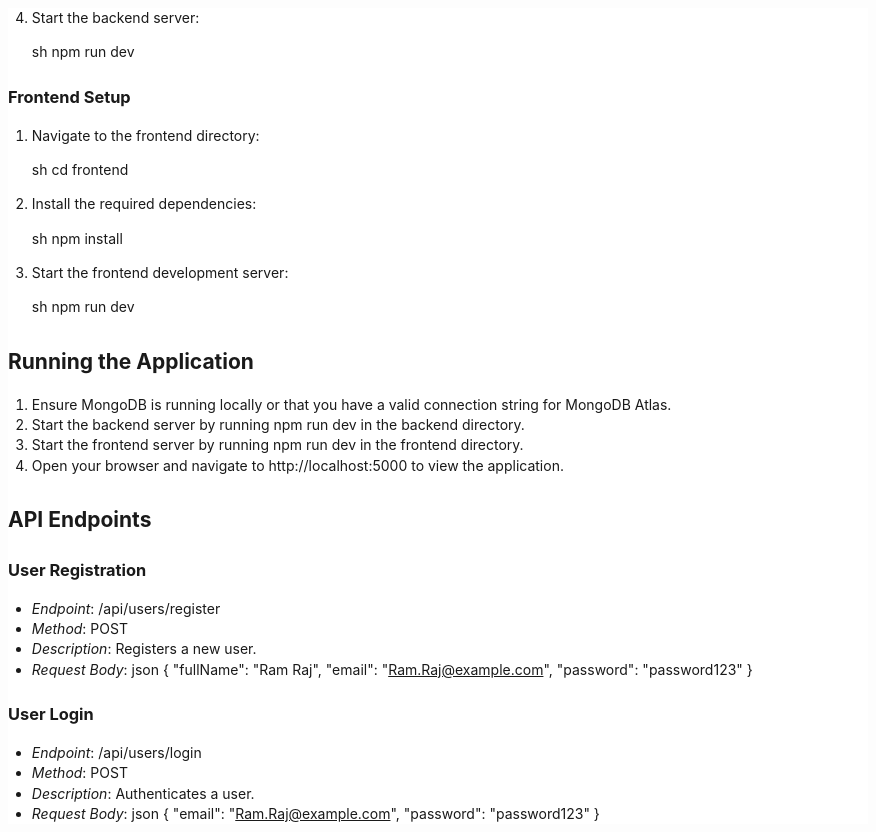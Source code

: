 4. Start the backend server:

    sh
    npm run dev
    
### Frontend Setup

1. Navigate to the frontend directory:

    sh
    cd frontend
    
2. Install the required dependencies:

    sh
    npm install
    
3. Start the frontend development server:

    sh
    npm run dev

## Running the Application

1. Ensure MongoDB is running locally or that you have a valid connection string for MongoDB Atlas.
2. Start the backend server by running npm run dev in the backend directory.
3. Start the frontend server by running npm run dev in the frontend directory.
4. Open your browser and navigate to http://localhost:5000 to view the application.

## API Endpoints

### User Registration

- *Endpoint*: /api/users/register
- *Method*: POST
- *Description*: Registers a new user.
- *Request Body*:
    json
    {
        "fullName": "Ram Raj",
        "email": "Ram.Raj@example.com",
        "password": "password123"
    }
    
### User Login

- *Endpoint*: /api/users/login
- *Method*: POST
- *Description*: Authenticates a user.
- *Request Body*:
    json
    {
        "email": "Ram.Raj@example.com",
        "password": "password123"
    }
    